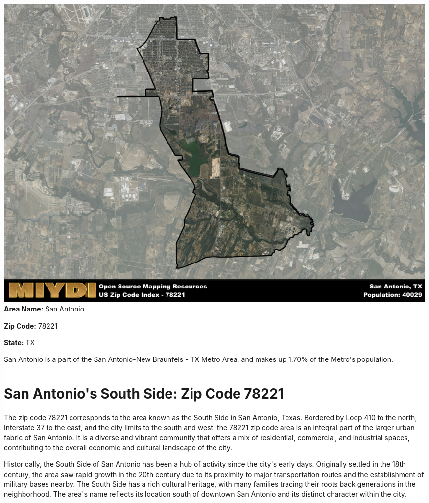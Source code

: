 ![Image Alt Text](../_images/78221.png)
**Area Name:** San Antonio

**Zip Code:** 78221

**State:** TX

San Antonio is a part of the San Antonio-New Braunfels - TX Metro Area, and makes up 1.70% of the Metro's population.  

# San Antonio's South Side: Zip Code 78221

The zip code 78221 corresponds to the area known as the South Side in San Antonio, Texas. Bordered by Loop 410 to the north, Interstate 37 to the east, and the city limits to the south and west, the 78221 zip code area is an integral part of the larger urban fabric of San Antonio. It is a diverse and vibrant community that offers a mix of residential, commercial, and industrial spaces, contributing to the overall economic and cultural landscape of the city.

Historically, the South Side of San Antonio has been a hub of activity since the city's early days. Originally settled in the 18th century, the area saw rapid growth in the 20th century due to its proximity to major transportation routes and the establishment of military bases nearby. The South Side has a rich cultural heritage, with many families tracing their roots back generations in the neighborhood. The area's name reflects its location south of downtown San Antonio and its distinct character within the city.
